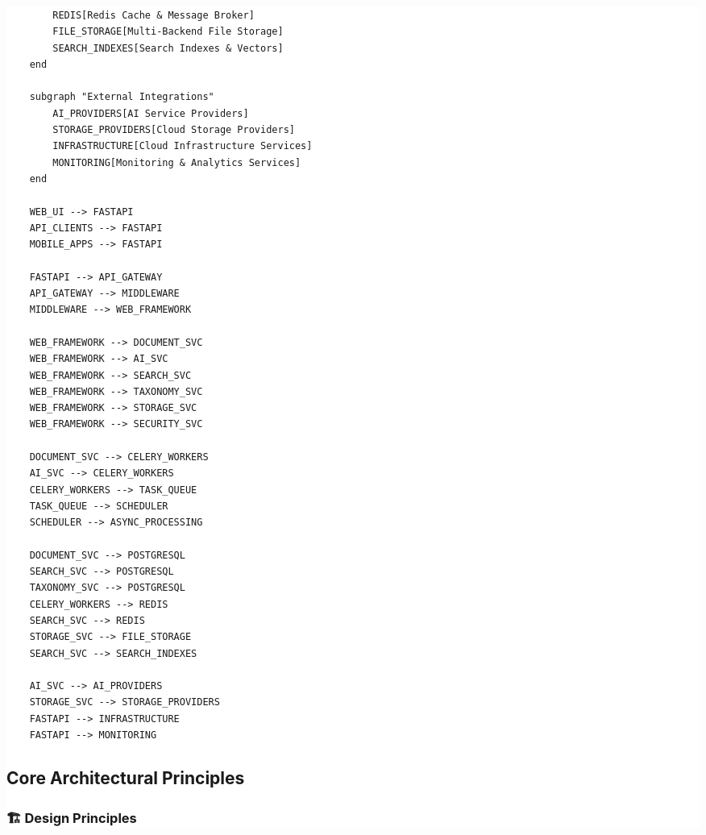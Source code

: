 ```mermaid
        REDIS[Redis Cache & Message Broker]
        FILE_STORAGE[Multi-Backend File Storage]
        SEARCH_INDEXES[Search Indexes & Vectors]
    end

    subgraph "External Integrations"
        AI_PROVIDERS[AI Service Providers]
        STORAGE_PROVIDERS[Cloud Storage Providers]
        INFRASTRUCTURE[Cloud Infrastructure Services]
        MONITORING[Monitoring & Analytics Services]
    end

    WEB_UI --> FASTAPI
    API_CLIENTS --> FASTAPI
    MOBILE_APPS --> FASTAPI

    FASTAPI --> API_GATEWAY
    API_GATEWAY --> MIDDLEWARE
    MIDDLEWARE --> WEB_FRAMEWORK

    WEB_FRAMEWORK --> DOCUMENT_SVC
    WEB_FRAMEWORK --> AI_SVC
    WEB_FRAMEWORK --> SEARCH_SVC
    WEB_FRAMEWORK --> TAXONOMY_SVC
    WEB_FRAMEWORK --> STORAGE_SVC
    WEB_FRAMEWORK --> SECURITY_SVC

    DOCUMENT_SVC --> CELERY_WORKERS
    AI_SVC --> CELERY_WORKERS
    CELERY_WORKERS --> TASK_QUEUE
    TASK_QUEUE --> SCHEDULER
    SCHEDULER --> ASYNC_PROCESSING

    DOCUMENT_SVC --> POSTGRESQL
    SEARCH_SVC --> POSTGRESQL
    TAXONOMY_SVC --> POSTGRESQL
    CELERY_WORKERS --> REDIS
    SEARCH_SVC --> REDIS
    STORAGE_SVC --> FILE_STORAGE
    SEARCH_SVC --> SEARCH_INDEXES

    AI_SVC --> AI_PROVIDERS
    STORAGE_SVC --> STORAGE_PROVIDERS
    FASTAPI --> INFRASTRUCTURE
    FASTAPI --> MONITORING
```

## Core Architectural Principles

### 🏗️ **Design Principles**
